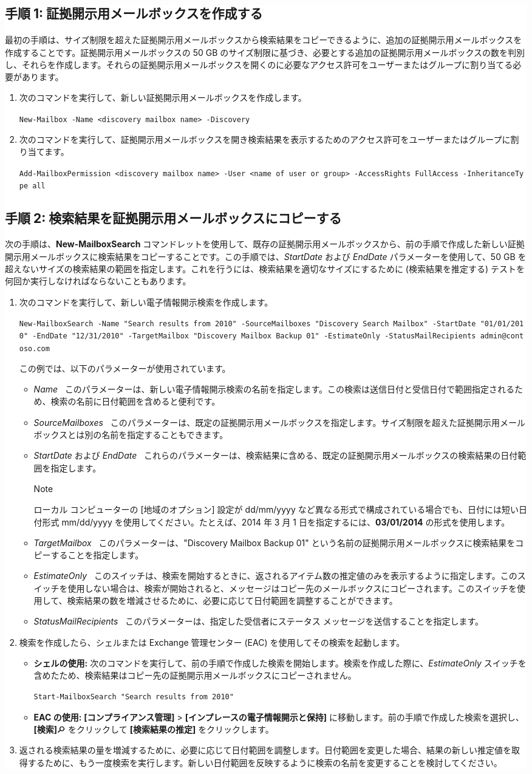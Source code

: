 ## 手順 1: 証拠開示用メールボックスを作成する

最初の手順は、サイズ制限を超えた証拠開示用メールボックスから検索結果をコピーできるように、追加の証拠開示用メールボックスを作成することです。証拠開示用メールボックスの 50 GB のサイズ制限に基づき、必要とする追加の証拠開示用メールボックスの数を判別し、それらを作成します。それらの証拠開示用メールボックスを開くのに必要なアクセス許可をユーザーまたはグループに割り当てる必要があります。

1.  次のコマンドを実行して、新しい証拠開示用メールボックスを作成します。
    
        New-Mailbox -Name <discovery mailbox name> -Discovery

2.  次のコマンドを実行して、証拠開示用メールボックスを開き検索結果を表示するためのアクセス許可をユーザーまたはグループに割り当てます。
    
        Add-MailboxPermission <discovery mailbox name> -User <name of user or group> -AccessRights FullAccess -InheritanceType all

## 手順 2: 検索結果を証拠開示用メールボックスにコピーする

次の手順は、**New-MailboxSearch** コマンドレットを使用して、既存の証拠開示用メールボックスから、前の手順で作成した新しい証拠開示用メールボックスに検索結果をコピーすることです。この手順では、*StartDate* および *EndDate* パラメーターを使用して、50 GB を超えないサイズの検索結果の範囲を指定します。これを行うには、検索結果を適切なサイズにするために (検索結果を推定する) テストを何回か実行しなければならないこともあります。

1.  次のコマンドを実行して、新しい電子情報開示検索を作成します。
    
        New-MailboxSearch -Name "Search results from 2010" -SourceMailboxes "Discovery Search Mailbox" -StartDate "01/01/2010" -EndDate "12/31/2010" -TargetMailbox "Discovery Mailbox Backup 01" -EstimateOnly -StatusMailRecipients admin@contoso.com
    
    この例では、以下のパラメーターが使用されています。
    
      - *Name*   このパラメーターは、新しい電子情報開示検索の名前を指定します。この検索は送信日付と受信日付で範囲指定されるため、検索の名前に日付範囲を含めると便利です。
    
      - *SourceMailboxes*   このパラメーターは、既定の証拠開示用メールボックスを指定します。サイズ制限を超えた証拠開示用メールボックスとは別の名前を指定することもできます。
    
      - *StartDate* および *EndDate*   これらのパラメーターは、検索結果に含める、既定の証拠開示用メールボックスの検索結果の日付範囲を指定します。
        

        > [!NOTE]
        > ローカル コンピューターの [地域のオプション] 設定が dd/mm/yyyy など異なる形式で構成されている場合でも、日付には短い日付形式 mm/dd/yyyy を使用してください。たとえば、2014 年 3 月 1 日を指定するには、<STRONG>03/01/2014</STRONG> の形式を使用します。

    
      - *TargetMailbox*   このパラメーターは、"Discovery Mailbox Backup 01" という名前の証拠開示用メールボックスに検索結果をコピーすることを指定します。
    
      - *EstimateOnly*   このスイッチは、検索を開始するときに、返されるアイテム数の推定値のみを表示するように指定します。このスイッチを使用しない場合は、検索が開始されると、メッセージはコピー先のメールボックスにコピーされます。このスイッチを使用して、検索結果の数を増減させるために、必要に応じて日付範囲を調整することができます。
    
      - *StatusMailRecipients*   このパラメーターは、指定した受信者にステータス メッセージを送信することを指定します。

2.  検索を作成したら、シェルまたは Exchange 管理センター (EAC) を使用してその検索を起動します。
    
      - **シェルの使用:** 次のコマンドを実行して、前の手順で作成した検索を開始します。検索を作成した際に、*EstimateOnly* スイッチを含めたため、検索結果はコピー先の証拠開示用メールボックスにコピーされません。
        
            Start-MailboxSearch "Search results from 2010"
    
      - **EAC の使用:** **\[コンプライアンス管理\]** \> **\[インプレースの電子情報開示と保持\]** に移動します。前の手順で作成した検索を選択し、**\[検索\]**![\[検索\] アイコン](images/Dn624163.773574d0-9b92-4cab-9f6b-81532c7418b9(EXCHG.150).gif "[検索] アイコン") をクリックして **\[検索結果の推定\]** をクリックします。

3.  返される検索結果の量を増減するために、必要に応じて日付範囲を調整します。日付範囲を変更した場合、結果の新しい推定値を取得するために、もう一度検索を実行します。新しい日付範囲を反映するように検索の名前を変更することを検討してください。
